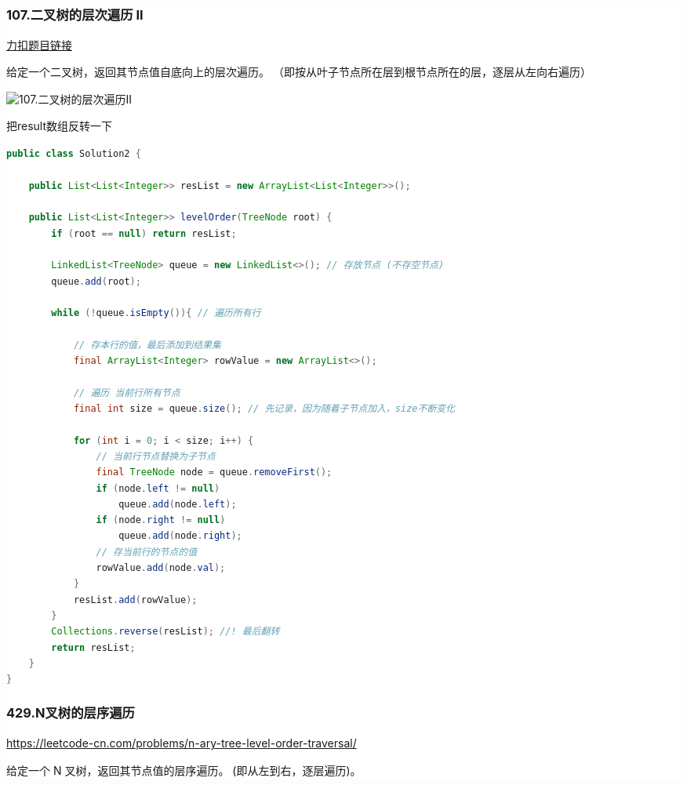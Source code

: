 ### 107.二叉树的层次遍历 II

[力扣题目链接](https://leetcode-cn.com/problems/binary-tree-level-order-traversal-ii/)

给定一个二叉树，返回其节点值自底向上的层次遍历。 （即按从叶子节点所在层到根节点所在的层，逐层从左向右遍历）

![107.二叉树的层次遍历II](https://img-blog.csdnimg.cn/20210203151058308.png)


把result数组反转一下 

```java
public class Solution2 {

    public List<List<Integer>> resList = new ArrayList<List<Integer>>();

    public List<List<Integer>> levelOrder(TreeNode root) {
        if (root == null) return resList;

        LinkedList<TreeNode> queue = new LinkedList<>(); // 存放节点 (不存空节点)
        queue.add(root);

        while (!queue.isEmpty()){ // 遍历所有行

            // 存本行的值，最后添加到结果集
            final ArrayList<Integer> rowValue = new ArrayList<>(); 
            
            // 遍历 当前行所有节点 
			final int size = queue.size(); // 先记录，因为随着子节点加入，size不断变化
            
            for (int i = 0; i < size; i++) {
                // 当前行节点替换为子节点
                final TreeNode node = queue.removeFirst();
                if (node.left != null)
                    queue.add(node.left);
                if (node.right != null)
                    queue.add(node.right);
                // 存当前行的节点的值
                rowValue.add(node.val); 
            }
            resList.add(rowValue);
        }
        Collections.reverse(resList); //! 最后翻转
        return resList;
    }
} 
```

### 429.N叉树的层序遍历

 https://leetcode-cn.com/problems/n-ary-tree-level-order-traversal/

给定一个 N 叉树，返回其节点值的层序遍历。 (即从左到右，逐层遍历)。
